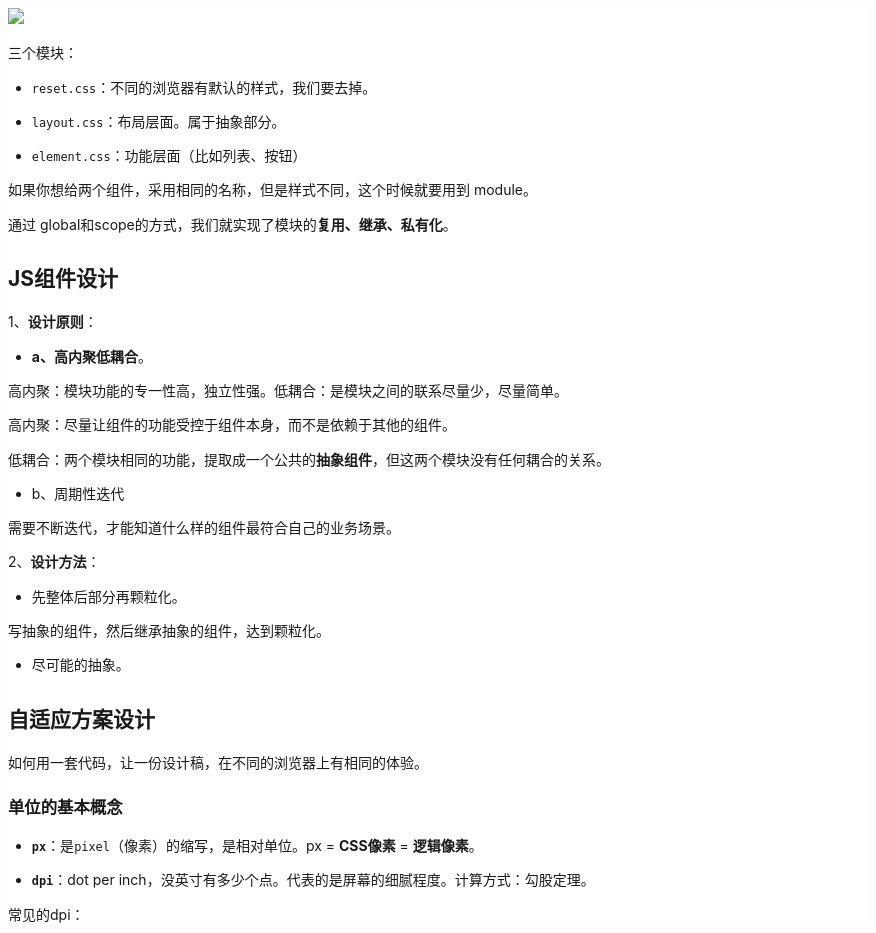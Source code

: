 
![](http://img.smyhvae.com/20180308_1620.png)

三个模块：

- `reset.css`：不同的浏览器有默认的样式，我们要去掉。

- `layout.css`：布局层面。属于抽象部分。

- `element.css`：功能层面（比如列表、按钮）



如果你想给两个组件，采用相同的名称，但是样式不同，这个时候就要用到 module。

通过 global和scope的方式，我们就实现了模块的**复用、继承、私有化**。



## JS组件设计


1、**设计原则**：

- **a、高内聚低耦合**。

高内聚：模块功能的专一性高，独立性强。低耦合：是模块之间的联系尽量少，尽量简单。

高内聚：尽量让组件的功能受控于组件本身，而不是依赖于其他的组件。

低耦合：两个模块相同的功能，提取成一个公共的**抽象组件**，但这两个模块没有任何耦合的关系。


- b、周期性迭代

需要不断迭代，才能知道什么样的组件最符合自己的业务场景。



2、**设计方法**：

- 先整体后部分再颗粒化。


写抽象的组件，然后继承抽象的组件，达到颗粒化。


- 尽可能的抽象。




## 自适应方案设计

如何用一套代码，让一份设计稿，在不同的浏览器上有相同的体验。


### 单位的基本概念


- **`px`**：是`pixel`（像素）的缩写，是相对单位。px = **CSS像素** = **逻辑像素**。

- **`dpi`**：dot per inch，没英寸有多少个点。代表的是屏幕的细腻程度。计算方式：勾股定理。

常见的dpi：
